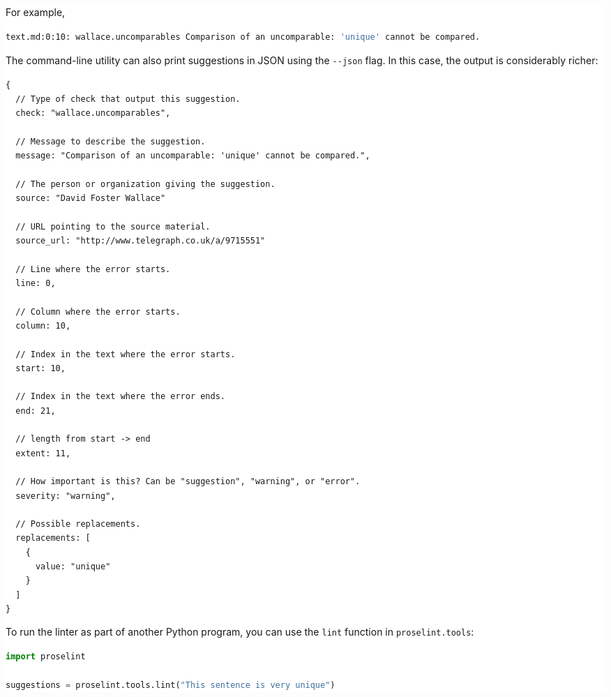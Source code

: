 For example,

```bash
text.md:0:10: wallace.uncomparables Comparison of an uncomparable: 'unique' cannot be compared.
```

The command-line utility can also print suggestions in JSON using the `--json` flag. In this case, the output is considerably richer:

```jsonc
{
  // Type of check that output this suggestion.
  check: "wallace.uncomparables",

  // Message to describe the suggestion.
  message: "Comparison of an uncomparable: 'unique' cannot be compared.",

  // The person or organization giving the suggestion.
  source: "David Foster Wallace"

  // URL pointing to the source material.
  source_url: "http://www.telegraph.co.uk/a/9715551"

  // Line where the error starts.
  line: 0,

  // Column where the error starts.
  column: 10,

  // Index in the text where the error starts.
  start: 10,

  // Index in the text where the error ends.
  end: 21,

  // length from start -> end
  extent: 11,

  // How important is this? Can be "suggestion", "warning", or "error".
  severity: "warning",

  // Possible replacements.
  replacements: [
    {
      value: "unique"
    }
  ]
}
```

To run the linter as part of another Python program, you can use the `lint` function in `proselint.tools`:

```python
import proselint

suggestions = proselint.tools.lint("This sentence is very unique")
```
